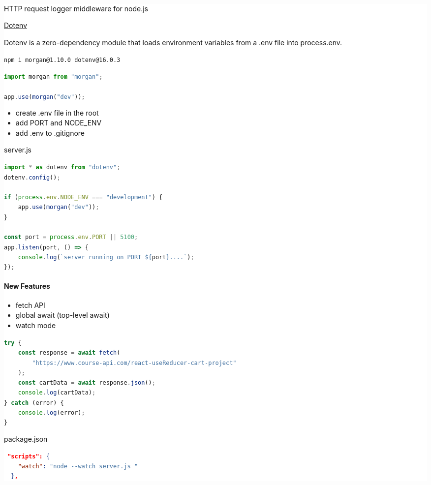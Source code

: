 HTTP request logger middleware for node.js

[Dotenv](https://www.npmjs.com/package/dotenv)

Dotenv is a zero-dependency module that loads environment variables from a .env file into process.env.

```sh
npm i morgan@1.10.0 dotenv@16.0.3
```

```js
import morgan from "morgan";

app.use(morgan("dev"));
```

-   create .env file in the root
-   add PORT and NODE_ENV
-   add .env to .gitignore

server.js

```js
import * as dotenv from "dotenv";
dotenv.config();

if (process.env.NODE_ENV === "development") {
    app.use(morgan("dev"));
}

const port = process.env.PORT || 5100;
app.listen(port, () => {
    console.log(`server running on PORT ${port}....`);
});
```

#### New Features

-   fetch API
-   global await (top-level await)
-   watch mode

```js
try {
    const response = await fetch(
        "https://www.course-api.com/react-useReducer-cart-project"
    );
    const cartData = await response.json();
    console.log(cartData);
} catch (error) {
    console.log(error);
}
```

package.json

```json
 "scripts": {
    "watch": "node --watch server.js "
  },
```
